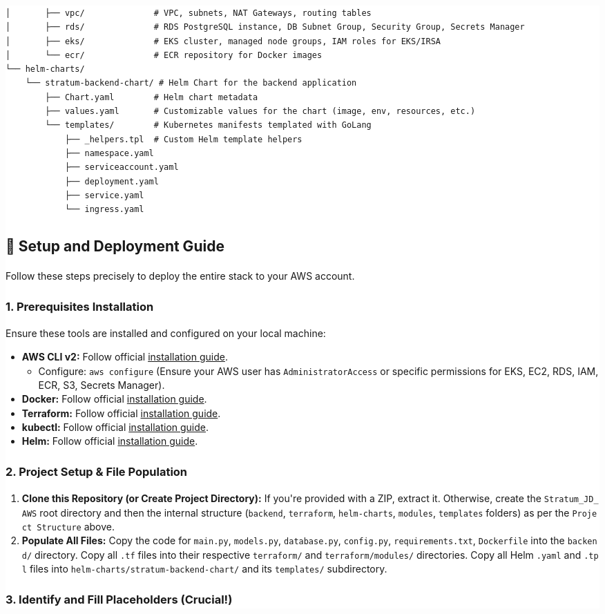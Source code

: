 ```
│       ├── vpc/              # VPC, subnets, NAT Gateways, routing tables
│       ├── rds/              # RDS PostgreSQL instance, DB Subnet Group, Security Group, Secrets Manager
│       ├── eks/              # EKS cluster, managed node groups, IAM roles for EKS/IRSA
│       └── ecr/              # ECR repository for Docker images
└── helm-charts/
    └── stratum-backend-chart/ # Helm Chart for the backend application
        ├── Chart.yaml        # Helm chart metadata
        ├── values.yaml       # Customizable values for the chart (image, env, resources, etc.)
        └── templates/        # Kubernetes manifests templated with GoLang
            ├── _helpers.tpl  # Custom Helm template helpers
            ├── namespace.yaml
            ├── serviceaccount.yaml
            ├── deployment.yaml
            ├── service.yaml
            └── ingress.yaml

```

## 🚀 Setup and Deployment Guide

Follow these steps precisely to deploy the entire stack to your AWS account.

### 1. Prerequisites Installation

Ensure these tools are installed and configured on your local machine:

- **AWS CLI v2:** Follow official [installation guide](https://docs.aws.amazon.com/cli/latest/userguide/getting-started-install.html).
    - Configure: `aws configure` (Ensure your AWS user has `AdministratorAccess` or specific permissions for EKS, EC2, RDS, IAM, ECR, S3, Secrets Manager).
- **Docker:** Follow official [installation guide](https://docs.docker.com/get-docker/).
- **Terraform:** Follow official [installation guide](https://developer.hashicorp.com/terraform/downloads).
- **kubectl:** Follow official [installation guide](https://kubernetes.io/docs/tasks/tools/install-kubectl/).
- **Helm:** Follow official [installation guide](https://helm.sh/docs/intro/install/).

### 2. Project Setup & File Population

1. **Clone this Repository (or Create Project Directory):**
If you're provided with a ZIP, extract it. Otherwise, create the `Stratum_JD_AWS` root directory and then the internal structure (`backend`, `terraform`, `helm-charts`, `modules`, `templates` folders) as per the `Project Structure` above.
2. **Populate All Files:**
Copy the code for `main.py`, `models.py`, `database.py`, `config.py`, `requirements.txt`, `Dockerfile` into the `backend/` directory.
Copy all `.tf` files into their respective `terraform/` and `terraform/modules/` directories.
Copy all Helm `.yaml` and `.tpl` files into `helm-charts/stratum-backend-chart/` and its `templates/` subdirectory.

### 3. Identify and Fill Placeholders (Crucial!)
